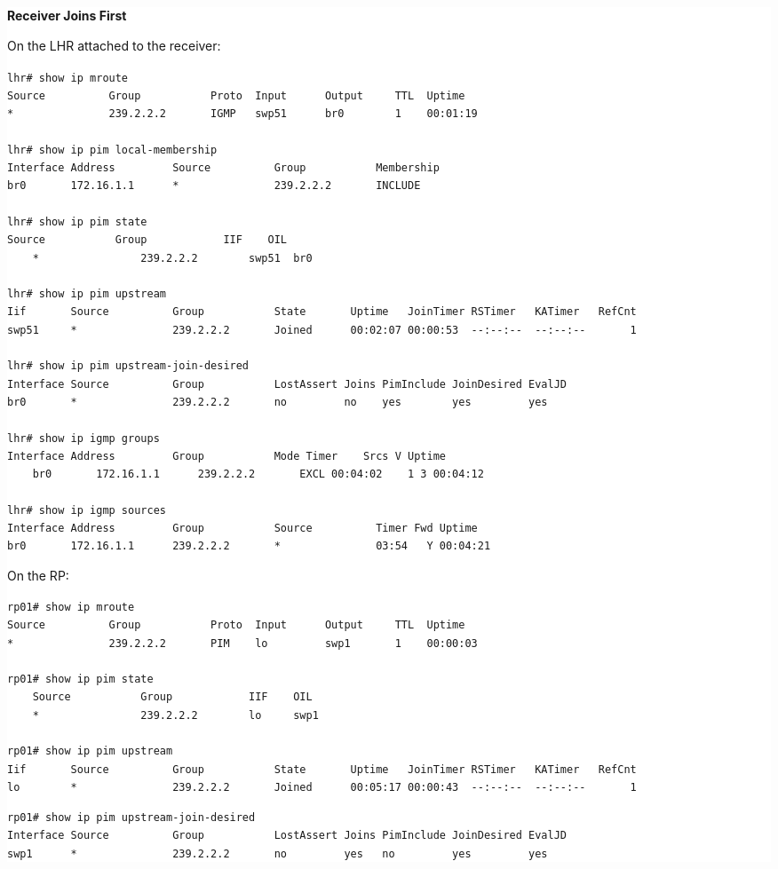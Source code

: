 **Receiver Joins First**

On the LHR attached to the receiver:

```
lhr# show ip mroute
Source          Group           Proto  Input      Output     TTL  Uptime
*               239.2.2.2       IGMP   swp51      br0        1    00:01:19

lhr# show ip pim local-membership
Interface Address         Source          Group           Membership
br0       172.16.1.1      *               239.2.2.2       INCLUDE

lhr# show ip pim state
Source           Group            IIF    OIL
    *                239.2.2.2        swp51  br0

lhr# show ip pim upstream
Iif       Source          Group           State       Uptime   JoinTimer RSTimer   KATimer   RefCnt
swp51     *               239.2.2.2       Joined      00:02:07 00:00:53  --:--:--  --:--:--       1

lhr# show ip pim upstream-join-desired
Interface Source          Group           LostAssert Joins PimInclude JoinDesired EvalJD
br0       *               239.2.2.2       no         no    yes        yes         yes

lhr# show ip igmp groups
Interface Address         Group           Mode Timer    Srcs V Uptime
    br0       172.16.1.1      239.2.2.2       EXCL 00:04:02    1 3 00:04:12

lhr# show ip igmp sources
Interface Address         Group           Source          Timer Fwd Uptime
br0       172.16.1.1      239.2.2.2       *               03:54   Y 00:04:21
```

On the RP:

```
rp01# show ip mroute
Source          Group           Proto  Input      Output     TTL  Uptime
*               239.2.2.2       PIM    lo         swp1       1    00:00:03

rp01# show ip pim state
    Source           Group            IIF    OIL
    *                239.2.2.2        lo     swp1

rp01# show ip pim upstream
Iif       Source          Group           State       Uptime   JoinTimer RSTimer   KATimer   RefCnt
lo        *               239.2.2.2       Joined      00:05:17 00:00:43  --:--:--  --:--:--       1
```
```
rp01# show ip pim upstream-join-desired
Interface Source          Group           LostAssert Joins PimInclude JoinDesired EvalJD
swp1      *               239.2.2.2       no         yes   no         yes         yes
```
